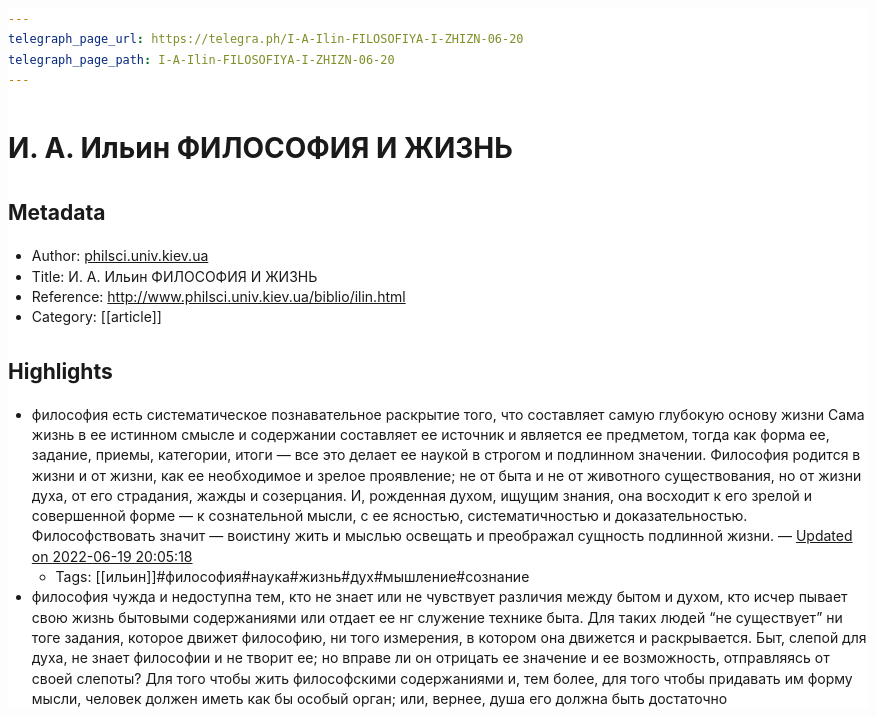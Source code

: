 ```yaml
---
telegraph_page_url: https://telegra.ph/I-A-Ilin-FILOSOFIYA-I-ZHIZN-06-20
telegraph_page_path: I-A-Ilin-FILOSOFIYA-I-ZHIZN-06-20
---
```

# И. А. Ильин ФИЛОСОФИЯ И ЖИЗНЬ

## Metadata
- Author: [philsci.univ.kiev.ua]()
- Title: И. А. Ильин ФИЛОСОФИЯ И ЖИЗНЬ
- Reference: http://www.philsci.univ.kiev.ua/biblio/ilin.html
- Category: [[article]]

## Highlights
- философия есть
систематическое познавательное
раскрытие того, что составляет
самую глубокую основу жизни Сама
жизнь в ее истинном смысле и
содержании составляет ее источник
и является ее предметом, тогда как
форма ее, задание, приемы, категории,
итоги — все это делает ее наукой в
строгом и подлинном значении.
Философия родится в жизни и от
жизни, как ее необходимое и зрелое
проявление; не от быта и не от
животного существования, но от
жизни духа, от его страдания, жажды
и созерцания. И, рожденная духом,
ищущим знания, она восходит к его
зрелой и совершенной форме — к
сознательной мысли, с ее ясностью,
систематичностью и
доказательностью. Философствовать
значит — воистину жить и мыслью
освещать и преображал сущность
подлинной жизни. — [Updated on 2022-06-19 20:05:18](https://hyp.is/_vTP5O_xEeyiGIs4G1JG3Q/www.philsci.univ.kiev.ua/biblio/ilin.html)
   - Tags: [[ильин]]#философия#наука#жизнь#дух#мышление#сознание
- философия чужда и недоступна тем,
кто не знает или не чувствует
различия между бытом и духом, кто
исчер пывает свою жизнь бытовыми
содержаниями или отдает ее нг
служение технике быта. Для таких
людей “не существует” ни тоге
задания, которое движет философию,
ни того измерения, в котором она
движется и раскрывается. Быт, слепой для духа, не
знает философии и не творит ее; но
вправе ли он отрицать ее значение и
ее возможность, отправляясь от
своей слепоты? Для того чтобы жить
философскими содержаниями и, тем
более, для того чтобы придавать им
форму мысли, человек должен иметь
как бы особый орган; или, вернее,
душа его должна быть достаточно